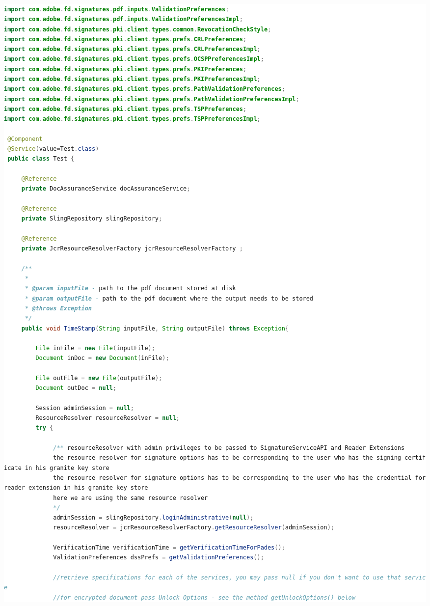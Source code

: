 ```java
import com.adobe.fd.signatures.pdf.inputs.ValidationPreferences;
import com.adobe.fd.signatures.pdf.inputs.ValidationPreferencesImpl;
import com.adobe.fd.signatures.pki.client.types.common.RevocationCheckStyle;
import com.adobe.fd.signatures.pki.client.types.prefs.CRLPreferences;
import com.adobe.fd.signatures.pki.client.types.prefs.CRLPreferencesImpl;
import com.adobe.fd.signatures.pki.client.types.prefs.OCSPPreferencesImpl;
import com.adobe.fd.signatures.pki.client.types.prefs.PKIPreferences;
import com.adobe.fd.signatures.pki.client.types.prefs.PKIPreferencesImpl;
import com.adobe.fd.signatures.pki.client.types.prefs.PathValidationPreferences;
import com.adobe.fd.signatures.pki.client.types.prefs.PathValidationPreferencesImpl;
import com.adobe.fd.signatures.pki.client.types.prefs.TSPPreferences;
import com.adobe.fd.signatures.pki.client.types.prefs.TSPPreferencesImpl;

 @Component
 @Service(value=Test.class)
 public class Test {
  
     @Reference
     private DocAssuranceService docAssuranceService;
      
     @Reference
     private SlingRepository slingRepository;
      
     @Reference
     private JcrResourceResolverFactory jcrResourceResolverFactory ;

     /**
      *
      * @param inputFile - path to the pdf document stored at disk
      * @param outputFile - path to the pdf document where the output needs to be stored
      * @throws Exception
      */
     public void TimeStamp(String inputFile, String outputFile) throws Exception{
          
         File inFile = new File(inputFile);
         Document inDoc = new Document(inFile);
          
         File outFile = new File(outputFile);
         Document outDoc = null;
          
         Session adminSession = null;
         ResourceResolver resourceResolver = null;
         try {
               
              /** resourceResolver with admin privileges to be passed to SignatureServiceAPI and Reader Extensions
              the resource resolver for signature options has to be corresponding to the user who has the signing certificate in his granite key store
              the resource resolver for signature options has to be corresponding to the user who has the credential for reader extension in his granite key store
              here we are using the same resource resolver
              */
              adminSession = slingRepository.loginAdministrative(null);
              resourceResolver = jcrResourceResolverFactory.getResourceResolver(adminSession);
              
              VerificationTime verificationTime = getVerificationTimeForPades();
              ValidationPreferences dssPrefs = getValidationPreferences();
               
              //retrieve specifications for each of the services, you may pass null if you don't want to use that service
              //for encrypted document pass Unlock Options - see the method getUnlockOptions() below
```